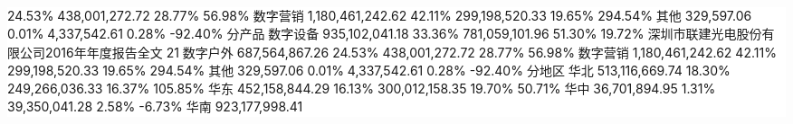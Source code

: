 24.53%
438,001,272.72
28.77%
56.98%
数字营销
1,180,461,242.62
42.11%
299,198,520.33
19.65%
294.54%
其他
329,597.06
0.01%
4,337,542.61
0.28%
-92.40%
分产品
数字设备
935,102,041.18
33.36%
781,059,101.96
51.30%
19.72%
深圳市联建光电股份有限公司2016年年度报告全文
21
数字户外
687,564,867.26
24.53%
438,001,272.72
28.77%
56.98%
数字营销
1,180,461,242.62
42.11%
299,198,520.33
19.65%
294.54%
其他
329,597.06
0.01%
4,337,542.61
0.28%
-92.40%
分地区
华北
513,116,669.74
18.30%
249,266,036.33
16.37%
105.85%
华东
452,158,844.29
16.13%
300,012,158.35
19.70%
50.71%
华中
36,701,894.95
1.31%
39,350,041.28
2.58%
-6.73%
华南
923,177,998.41